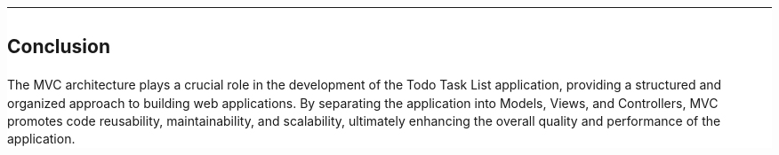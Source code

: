 ----------------------

## Conclusion

The MVC architecture plays a crucial role in the development of the Todo Task List application, providing a structured and organized approach to building web applications. By separating the application into Models, Views, and Controllers, MVC promotes code reusability, maintainability, and scalability, ultimately enhancing the overall quality and performance of the application.
